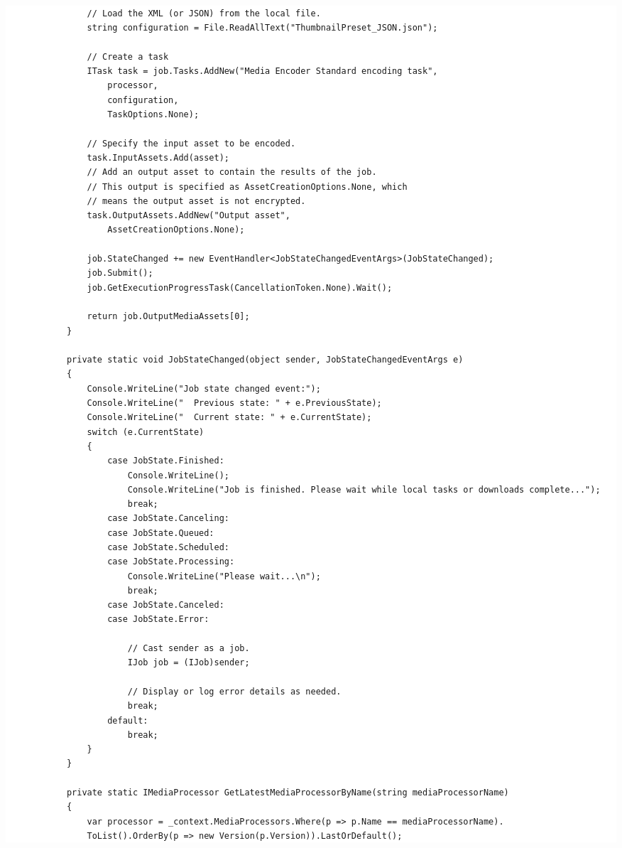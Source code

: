                     // Load the XML (or JSON) from the local file.
                    string configuration = File.ReadAllText("ThumbnailPreset_JSON.json");
                
                    // Create a task
                    ITask task = job.Tasks.AddNew("Media Encoder Standard encoding task",
                        processor,
                        configuration,
                        TaskOptions.None);
                
                    // Specify the input asset to be encoded.
                    task.InputAssets.Add(asset);
                    // Add an output asset to contain the results of the job. 
                    // This output is specified as AssetCreationOptions.None, which 
                    // means the output asset is not encrypted. 
                    task.OutputAssets.AddNew("Output asset",
                        AssetCreationOptions.None);
                
                    job.StateChanged += new EventHandler<JobStateChangedEventArgs>(JobStateChanged);
                    job.Submit();
                    job.GetExecutionProgressTask(CancellationToken.None).Wait();
                
                    return job.OutputMediaAssets[0];
                }
        
                private static void JobStateChanged(object sender, JobStateChangedEventArgs e)
                {
                    Console.WriteLine("Job state changed event:");
                    Console.WriteLine("  Previous state: " + e.PreviousState);
                    Console.WriteLine("  Current state: " + e.CurrentState);
                    switch (e.CurrentState)
                    {
                        case JobState.Finished:
                            Console.WriteLine();
                            Console.WriteLine("Job is finished. Please wait while local tasks or downloads complete...");
                            break;
                        case JobState.Canceling:
                        case JobState.Queued:
                        case JobState.Scheduled:
                        case JobState.Processing:
                            Console.WriteLine("Please wait...\n");
                            break;
                        case JobState.Canceled:
                        case JobState.Error:
        
                            // Cast sender as a job.
                            IJob job = (IJob)sender;
        
                            // Display or log error details as needed.
                            break;
                        default:
                            break;
                    }
                }
        
                private static IMediaProcessor GetLatestMediaProcessorByName(string mediaProcessorName)
                {
                    var processor = _context.MediaProcessors.Where(p => p.Name == mediaProcessorName).
                    ToList().OrderBy(p => new Version(p.Version)).LastOrDefault();
        